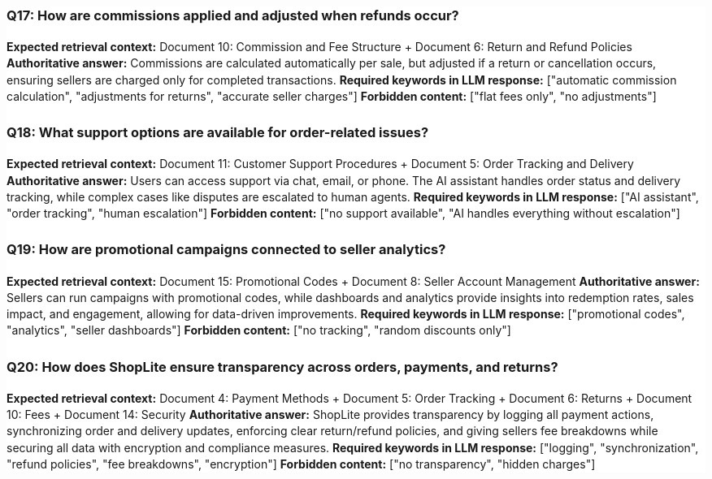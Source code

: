  ### Q17: How are commissions applied and adjusted when refunds occur?
**Expected retrieval context:** Document 10: Commission and Fee Structure + Document 6: Return and Refund Policies
**Authoritative answer:** Commissions are calculated automatically per sale, but adjusted if a return or cancellation occurs, ensuring sellers are charged only for completed transactions.
**Required keywords in LLM response:** ["automatic commission calculation", "adjustments for returns", "accurate seller charges"]
**Forbidden content:** ["flat fees only", "no adjustments"]

 ### Q18: What support options are available for order-related issues?
**Expected retrieval context:** Document 11: Customer Support Procedures + Document 5: Order Tracking and Delivery
**Authoritative answer:** Users can access support via chat, email, or phone. The AI assistant handles order status and delivery tracking, while complex cases like disputes are escalated to human agents.
**Required keywords in LLM response:** ["AI assistant", "order tracking", "human escalation"]
**Forbidden content:** ["no support available", "AI handles everything without escalation"]

 ### Q19: How are promotional campaigns connected to seller analytics?
**Expected retrieval context:** Document 15: Promotional Codes + Document 8: Seller Account Management
**Authoritative answer:** Sellers can run campaigns with promotional codes, while dashboards and analytics provide insights into redemption rates, sales impact, and engagement, allowing for data-driven improvements.
**Required keywords in LLM response:** ["promotional codes", "analytics", "seller dashboards"]
**Forbidden content:** ["no tracking", "random discounts only"]

 ### Q20: How does ShopLite ensure transparency across orders, payments, and returns?
**Expected retrieval context:** Document 4: Payment Methods + Document 5: Order Tracking + Document 6: Returns + Document 10: Fees + Document 14: Security
**Authoritative answer:** ShopLite provides transparency by logging all payment actions, synchronizing order and delivery updates, enforcing clear return/refund policies, and giving sellers fee breakdowns while securing all data with encryption and compliance measures.
**Required keywords in LLM response:** ["logging", "synchronization", "refund policies", "fee breakdowns", "encryption"] 
**Forbidden content:** ["no transparency", "hidden charges"]


